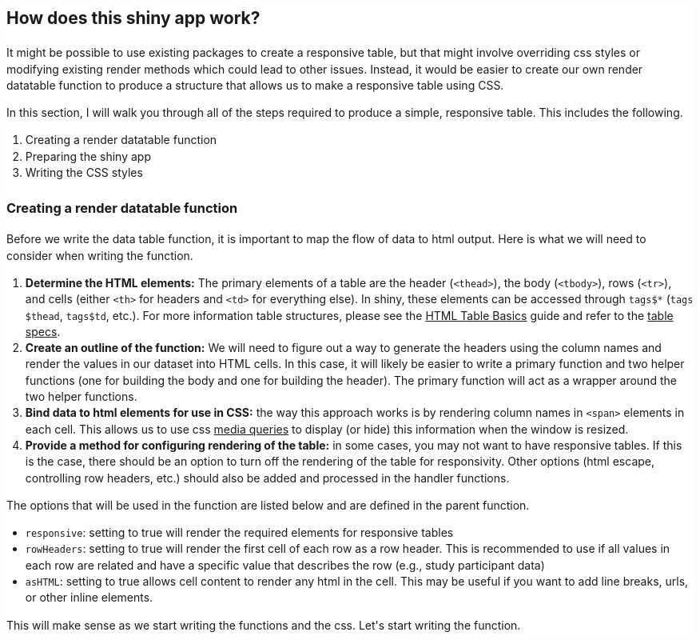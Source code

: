 <span id="work" />

## How does this shiny app work?

It might be possible to use existing packages to create a responsive table, but that might involve overriding css styles or modifying existing render methods which could lead to other issues. Instead, it would be easier to create our own render datatable function to produce a structure that allows us to make a responsive table using CSS.

In this section, I will walk you through all of the steps required to produce a simple, responsive table. This includes the following.

1. Creating a render datatable function
2. Preparing the shiny app
4. Writing the CSS styles

<span id="work-function" />

### Creating a render datatable function

Before we write the data table function, it is important to map the flow of data to html output. Here is what we will need to consider when writing the function. 

1. **Determine the HTML elements:** The primary elements of a table are the header (`<thead>`), the body (`<tbody>`), rows (`<tr>`), and cells (either `<th>` for headers and `<td>` for everything else). In shiny, these elements can be accessed through `tags$*` (`tags$thead`, `tags$td`, etc.). For more information table structures, please see the [HTML Table Basics](https://developer.mozilla.org/en-US/docs/Learn/HTML/Tables/Basics) guide and refer to the [table specs](https://developer.mozilla.org/en-US/docs/Web/HTML/Element/table).
2. **Create an outline of the function:** We will need to figure out a way to generate the headers using the column names and render the values in our dataset into HTML cells. In this case, it will likely be easier to write a primary function and two helper functions (one for building the body and one for building the header). The primary function will act as a wrapper around the two helper functions.
3. **Bind data to html elements for use in CSS:** the way this approach works is by rendering column names in `<span>` elements in each cell. This allows us to use css [media queries](https://developer.mozilla.org/en-US/docs/Web/CSS/Media_Queries/Using_media_queries) to display (or hide) this information when the window is resized.
4. **Provide a method for configuring rendering of the table:** in some cases, you may not want to have responsive tables. If this is the case, there should be an option to turn off the rendering of the table for responsivity. Other options (html escape, controlling row headers, etc.) should also be added and processed in the handler functions. 

The options that will be used in the function are listed below and are defined in the parent function.
- `responsive`: setting to true will render the required elements for responsive tables
- `rowHeaders`: setting to true will render the first cell of each row as a row header. This is recommended to use if all values in each row are related and have a specific value that describes the row (e.g., study participant data)
- `asHTML`: setting to true allows cell content to render any html in the cell. This may be useful if you want to add line breaks, urls, or other inline elements.

This will make sense as we start writing the functions and the css. Let's start writing the function.
